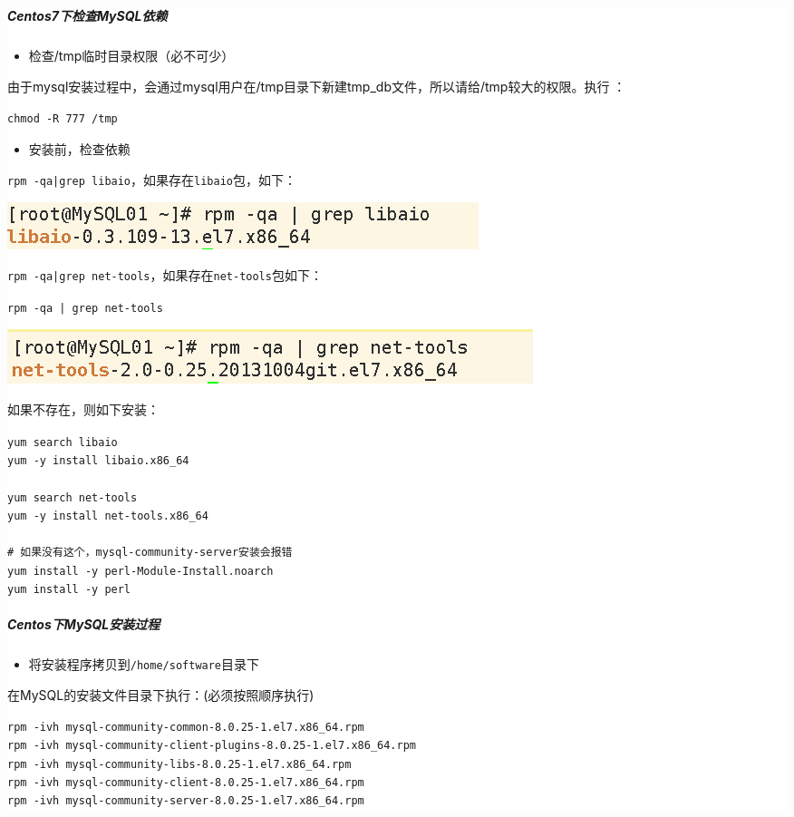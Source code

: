 ##### Centos7下检查MySQL依赖

- 检查/tmp临时目录权限（必不可少）

由于mysql安装过程中，会通过mysql用户在/tmp目录下新建tmp_db文件，所以请给/tmp较大的权限。执行 ：

```
chmod -R 777 /tmp
```

- 安装前，检查依赖

`rpm -qa|grep libaio`，如果存在`libaio`包，如下：

![image-20220818152150912](assets/02-MySQL架构篇/image-20220818152150912-1661698771600397.png)

`rpm -qa|grep net-tools`，如果存在`net-tools`包如下：

```
rpm -qa | grep net-tools
```

![image-20220818152529157](assets/02-MySQL架构篇/image-20220818152529157-1661698771600398.png)

如果不存在，则如下安装：

```
yum search libaio
yum -y install libaio.x86_64 

yum search net-tools
yum -y install net-tools.x86_64

# 如果没有这个，mysql-community-server安装会报错
yum install -y perl-Module-Install.noarch
yum install -y perl
```

##### Centos下MySQL安装过程

- 将安装程序拷贝到`/home/software`目录下

在MySQL的安装文件目录下执行：(必须按照顺序执行)

```
rpm -ivh mysql-community-common-8.0.25-1.el7.x86_64.rpm
rpm -ivh mysql-community-client-plugins-8.0.25-1.el7.x86_64.rpm
rpm -ivh mysql-community-libs-8.0.25-1.el7.x86_64.rpm
rpm -ivh mysql-community-client-8.0.25-1.el7.x86_64.rpm
rpm -ivh mysql-community-server-8.0.25-1.el7.x86_64.rpm
```
